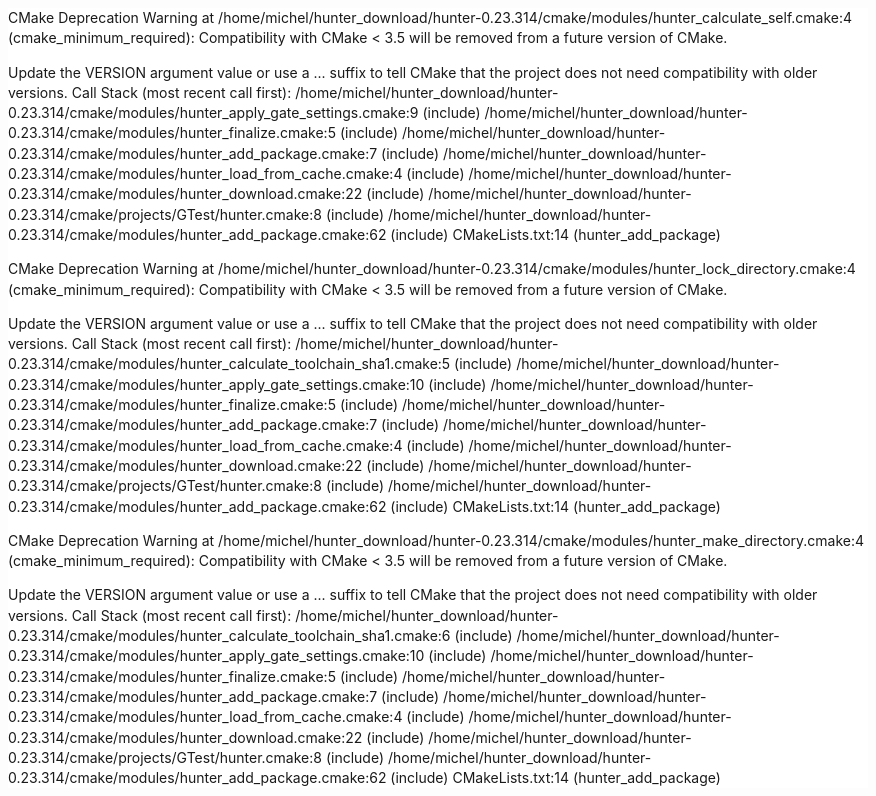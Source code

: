 
CMake Deprecation Warning at /home/michel/hunter_download/hunter-0.23.314/cmake/modules/hunter_calculate_self.cmake:4 (cmake_minimum_required):
  Compatibility with CMake < 3.5 will be removed from a future version of
  CMake.

  Update the VERSION argument <min> value or use a ...<max> suffix to tell
  CMake that the project does not need compatibility with older versions.
Call Stack (most recent call first):
  /home/michel/hunter_download/hunter-0.23.314/cmake/modules/hunter_apply_gate_settings.cmake:9 (include)
  /home/michel/hunter_download/hunter-0.23.314/cmake/modules/hunter_finalize.cmake:5 (include)
  /home/michel/hunter_download/hunter-0.23.314/cmake/modules/hunter_add_package.cmake:7 (include)
  /home/michel/hunter_download/hunter-0.23.314/cmake/modules/hunter_load_from_cache.cmake:4 (include)
  /home/michel/hunter_download/hunter-0.23.314/cmake/modules/hunter_download.cmake:22 (include)
  /home/michel/hunter_download/hunter-0.23.314/cmake/projects/GTest/hunter.cmake:8 (include)
  /home/michel/hunter_download/hunter-0.23.314/cmake/modules/hunter_add_package.cmake:62 (include)
  CMakeLists.txt:14 (hunter_add_package)


CMake Deprecation Warning at /home/michel/hunter_download/hunter-0.23.314/cmake/modules/hunter_lock_directory.cmake:4 (cmake_minimum_required):
  Compatibility with CMake < 3.5 will be removed from a future version of
  CMake.

  Update the VERSION argument <min> value or use a ...<max> suffix to tell
  CMake that the project does not need compatibility with older versions.
Call Stack (most recent call first):
  /home/michel/hunter_download/hunter-0.23.314/cmake/modules/hunter_calculate_toolchain_sha1.cmake:5 (include)
  /home/michel/hunter_download/hunter-0.23.314/cmake/modules/hunter_apply_gate_settings.cmake:10 (include)
  /home/michel/hunter_download/hunter-0.23.314/cmake/modules/hunter_finalize.cmake:5 (include)
  /home/michel/hunter_download/hunter-0.23.314/cmake/modules/hunter_add_package.cmake:7 (include)
  /home/michel/hunter_download/hunter-0.23.314/cmake/modules/hunter_load_from_cache.cmake:4 (include)
  /home/michel/hunter_download/hunter-0.23.314/cmake/modules/hunter_download.cmake:22 (include)
  /home/michel/hunter_download/hunter-0.23.314/cmake/projects/GTest/hunter.cmake:8 (include)
  /home/michel/hunter_download/hunter-0.23.314/cmake/modules/hunter_add_package.cmake:62 (include)
  CMakeLists.txt:14 (hunter_add_package)


CMake Deprecation Warning at /home/michel/hunter_download/hunter-0.23.314/cmake/modules/hunter_make_directory.cmake:4 (cmake_minimum_required):
  Compatibility with CMake < 3.5 will be removed from a future version of
  CMake.

  Update the VERSION argument <min> value or use a ...<max> suffix to tell
  CMake that the project does not need compatibility with older versions.
Call Stack (most recent call first):
  /home/michel/hunter_download/hunter-0.23.314/cmake/modules/hunter_calculate_toolchain_sha1.cmake:6 (include)
  /home/michel/hunter_download/hunter-0.23.314/cmake/modules/hunter_apply_gate_settings.cmake:10 (include)
  /home/michel/hunter_download/hunter-0.23.314/cmake/modules/hunter_finalize.cmake:5 (include)
  /home/michel/hunter_download/hunter-0.23.314/cmake/modules/hunter_add_package.cmake:7 (include)
  /home/michel/hunter_download/hunter-0.23.314/cmake/modules/hunter_load_from_cache.cmake:4 (include)
  /home/michel/hunter_download/hunter-0.23.314/cmake/modules/hunter_download.cmake:22 (include)
  /home/michel/hunter_download/hunter-0.23.314/cmake/projects/GTest/hunter.cmake:8 (include)
  /home/michel/hunter_download/hunter-0.23.314/cmake/modules/hunter_add_package.cmake:62 (include)
  CMakeLists.txt:14 (hunter_add_package)
